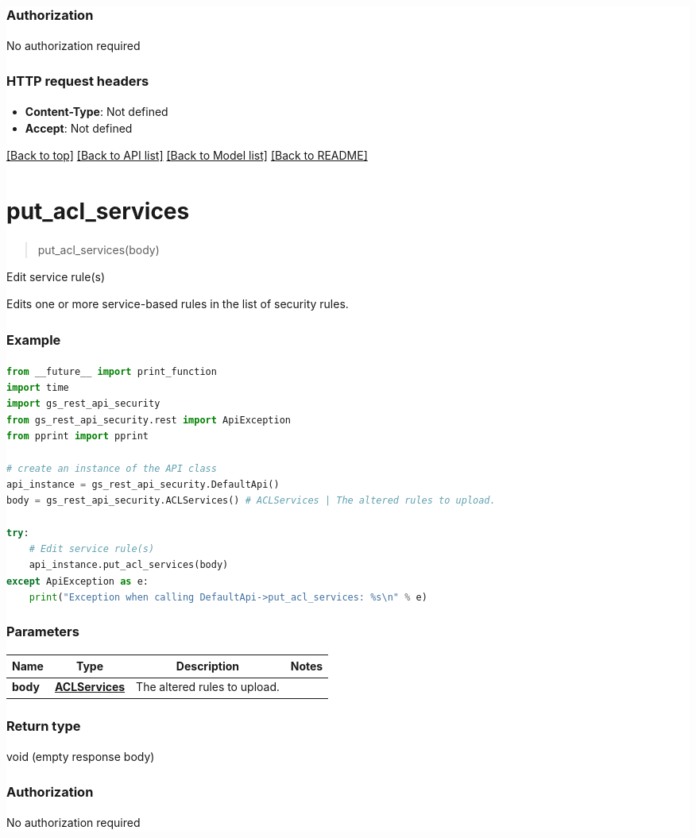 ### Authorization

No authorization required

### HTTP request headers

 - **Content-Type**: Not defined
 - **Accept**: Not defined

[[Back to top]](#) [[Back to API list]](../README.md#documentation-for-api-endpoints) [[Back to Model list]](../README.md#documentation-for-models) [[Back to README]](../README.md)

# **put_acl_services**
> put_acl_services(body)

Edit service rule(s)

Edits one or more service-based rules in the list of security rules.

### Example
```python
from __future__ import print_function
import time
import gs_rest_api_security
from gs_rest_api_security.rest import ApiException
from pprint import pprint

# create an instance of the API class
api_instance = gs_rest_api_security.DefaultApi()
body = gs_rest_api_security.ACLServices() # ACLServices | The altered rules to upload.

try:
    # Edit service rule(s)
    api_instance.put_acl_services(body)
except ApiException as e:
    print("Exception when calling DefaultApi->put_acl_services: %s\n" % e)
```

### Parameters

Name | Type | Description  | Notes
------------- | ------------- | ------------- | -------------
 **body** | [**ACLServices**](ACLServices.md)| The altered rules to upload. | 

### Return type

void (empty response body)

### Authorization

No authorization required
